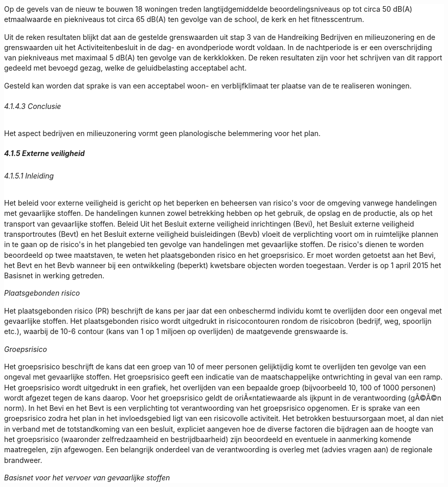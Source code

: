 Op de gevels van de nieuw te bouwen 18 woningen treden langtijdgemiddelde beoordelingsniveaus op tot circa 50 dB(A) etmaalwaarde en piekniveaus tot circa 65 dB(A) ten gevolge van de school, de kerk en het fitnesscentrum.

Uit de reken resultaten blijkt dat aan de gestelde grenswaarden uit stap 3 van de Handreiking Bedrijven en milieuzonering en de grenswaarden uit het Activiteitenbesluit in de dag\- en avondperiode wordt voldaan. In de nachtperiode is er een overschrijding van piekniveaus met maximaal 5 dB(A) ten gevolge van de kerkklokken. De reken resultaten zijn voor het schrijven van dit rapport gedeeld met bevoegd gezag, welke de geluidbelasting acceptabel acht.

Gesteld kan worden dat sprake is van een acceptabel woon\- en verblijfklimaat ter plaatse van de te realiseren woningen.

###### 4\.1\.4\.3 Conclusie

Het aspect bedrijven en milieuzonering vormt geen planologische belemmering voor het plan.

##### 4\.1\.5 Externe veiligheid

###### 4\.1\.5\.1 Inleiding

Het beleid voor externe veiligheid is gericht op het beperken en beheersen van risico's voor de omgeving vanwege handelingen met gevaarlijke stoffen. De handelingen kunnen zowel betrekking hebben op het gebruik, de opslag en de productie, als op het transport van gevaarlijke stoffen. Beleid Uit het Besluit externe veiligheid inrichtingen (Bevi), het Besluit externe veiligheid transportroutes (Bevt) en het Besluit externe veiligheid buisleidingen (Bevb) vloeit de verplichting voort om in ruimtelijke plannen in te gaan op de risico's in het plangebied ten gevolge van handelingen met gevaarlijke stoffen. De risico's dienen te worden beoordeeld op twee maatstaven, te weten het plaatsgebonden risico en het groepsrisico. Er moet worden getoetst aan het Bevi, het Bevt en het Bevb wanneer bij een ontwikkeling (beperkt) kwetsbare objecten worden toegestaan. Verder is op 1 april 2015 het Basisnet in werking getreden.

*Plaatsgebonden risico*

Het plaatsgebonden risico (PR) beschrijft de kans per jaar dat een onbeschermd individu komt te overlijden door een ongeval met gevaarlijke stoffen. Het plaatsgebonden risico wordt uitgedrukt in risicocontouren rondom de risicobron (bedrijf, weg, spoorlijn etc.), waarbij de 10\-6 contour (kans van 1 op 1 miljoen op overlijden) de maatgevende grenswaarde is.

*Groepsrisico*

Het groepsrisico beschrijft de kans dat een groep van 10 of meer personen gelijktijdig komt te overlijden ten gevolge van een ongeval met gevaarlijke stoffen. Het groepsrisico geeft een indicatie van de maatschappelijke ontwrichting in geval van een ramp. Het groepsrisico wordt uitgedrukt in een grafiek, het overlijden van een bepaalde groep (bijvoorbeeld 10, 100 of 1000 personen) wordt afgezet tegen de kans daarop. Voor het groepsrisico geldt de oriÃ«ntatiewaarde als ijkpunt in de verantwoording (gÃ©Ã©n norm). In het Bevi en het Bevt is een verplichting tot verantwoording van het groepsrisico opgenomen. Er is sprake van een groepsrisico zodra het plan in het invloedsgebied ligt van een risicovolle activiteit. Het betrokken bestuursorgaan moet, al dan niet in verband met de totstandkoming van een besluit, expliciet aangeven hoe de diverse factoren die bijdragen aan de hoogte van het groepsrisico (waaronder zelfredzaamheid en bestrijdbaarheid) zijn beoordeeld en eventuele in aanmerking komende maatregelen, zijn afgewogen. Een belangrijk onderdeel van de verantwoording is overleg met (advies vragen aan) de regionale brandweer.

*Basisnet voor het vervoer van gevaarlijke stoffen*
